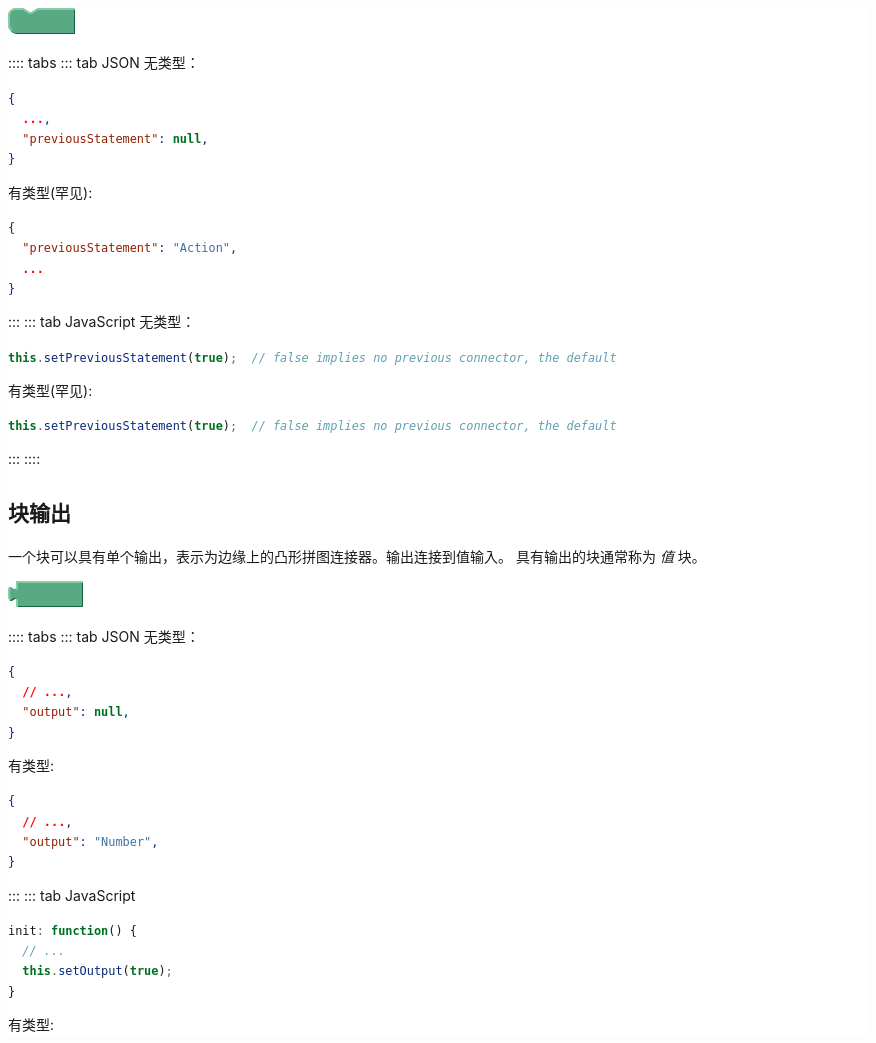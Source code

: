 ![](./set-previous-statement.png)

:::: tabs
::: tab JSON
无类型：
```json
{
  ...,
  "previousStatement": null,
}
```
有类型(罕见):
```json
{
  "previousStatement": "Action",
  ...
}
```
:::
::: tab JavaScript
无类型：
```javascript
this.setPreviousStatement(true);  // false implies no previous connector, the default
```
有类型(罕见):
```javascript
this.setPreviousStatement(true);  // false implies no previous connector, the default
```
:::
::::

## 块输出

一个块可以具有单个输出，表示为边缘上的凸形拼图连接器。输出连接到值输入。 具有输出的块通常称为 *值* 块。

![](./set-output.png)

:::: tabs
::: tab JSON
无类型：
```json
{
  // ...,
  "output": null,
}
```
有类型:
```json
{
  // ...,
  "output": "Number",
}
```
:::
::: tab JavaScript
```javascript
init: function() {
  // ...
  this.setOutput(true);
}
```
有类型:
```javascript
```